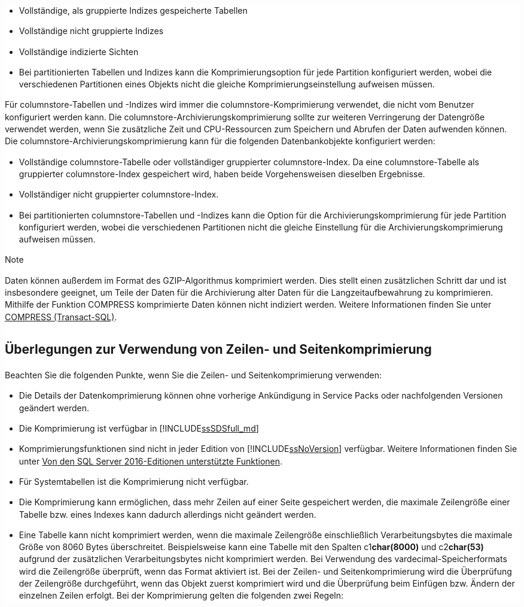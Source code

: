 -   Vollständige, als gruppierte Indizes gespeicherte Tabellen  
  
-   Vollständige nicht gruppierte Indizes  
  
-   Vollständige indizierte Sichten  
  
-   Bei partitionierten Tabellen und Indizes kann die Komprimierungsoption für jede Partition konfiguriert werden, wobei die verschiedenen Partitionen eines Objekts nicht die gleiche Komprimierungseinstellung aufweisen müssen.  
  
 Für columnstore-Tabellen und -Indizes wird immer die columnstore-Komprimierung verwendet, die nicht vom Benutzer konfiguriert werden kann. Die columnstore-Archivierungskomprimierung sollte zur weiteren Verringerung der Datengröße verwendet werden, wenn Sie zusätzliche Zeit und CPU-Ressourcen zum Speichern und Abrufen der Daten aufwenden können.  Die columnstore-Archivierungskomprimierung kann für die folgenden Datenbankobjekte konfiguriert werden:  
  
-   Vollständige columnstore-Tabelle oder vollständiger gruppierter columnstore-Index.  Da eine columnstore-Tabelle als gruppierter columnstore-Index gespeichert wird, haben beide Vorgehensweisen dieselben Ergebnisse.  
  
-   Vollständiger nicht gruppierter columnstore-Index.  
  
-   Bei partitionierten columnstore-Tabellen und -Indizes kann die Option für die Archivierungskomprimierung für jede Partition konfiguriert werden, wobei die verschiedenen Partitionen nicht die gleiche Einstellung für die Archivierungskomprimierung aufweisen müssen.  
  
> [!NOTE]  
>  Daten können außerdem im Format des GZIP-Algorithmus komprimiert werden. Dies stellt einen zusätzlichen Schritt dar und ist insbesondere geeignet, um Teile der Daten für die Archivierung alter Daten für die Langzeitaufbewahrung zu komprimieren. Mithilfe der Funktion COMPRESS komprimierte Daten können nicht indiziert werden. Weitere Informationen finden Sie unter [COMPRESS &#40;Transact-SQL&#41;](../../t-sql/functions/compress-transact-sql.md).  
  
## Überlegungen zur Verwendung von Zeilen- und Seitenkomprimierung  
 Beachten Sie die folgenden Punkte, wenn Sie die Zeilen- und Seitenkomprimierung verwenden:  
  
-   Die Details der Datenkomprimierung können ohne vorherige Ankündigung in Service Packs oder nachfolgenden Versionen geändert werden.

-   Die Komprimierung ist verfügbar in [!INCLUDE[ssSDSfull_md](../../includes/sssdsfull-md.md)]  
  
-   Komprimierungsfunktionen sind nicht in jeder Edition von [!INCLUDE[ssNoVersion](../../includes/ssnoversion-md.md)] verfügbar. Weitere Informationen finden Sie unter [Von den SQL Server 2016-Editionen unterstützte Funktionen](../Topic/Features%20Supported%20by%20the%20Editions%20of%20SQL%20Server%202016.md).  
  
-   Für Systemtabellen ist die Komprimierung nicht verfügbar.  
  
-   Die Komprimierung kann ermöglichen, dass mehr Zeilen auf einer Seite gespeichert werden, die maximale Zeilengröße einer Tabelle bzw. eines Indexes kann dadurch allerdings nicht geändert werden.  
  
-   Eine Tabelle kann nicht komprimiert werden, wenn die maximale Zeilengröße einschließlich Verarbeitungsbytes die maximale Größe von 8060 Bytes überschreitet. Beispielsweise kann eine Tabelle mit den Spalten c1**char(8000)** und c2**char(53)** aufgrund der zusätzlichen Verarbeitungsbytes nicht komprimiert werden. Bei Verwendung des vardecimal-Speicherformats wird die Zeilengröße überprüft, wenn das Format aktiviert ist. Bei der Zeilen- und Seitenkomprimierung wird die Überprüfung der Zeilengröße durchgeführt, wenn das Objekt zuerst komprimiert wird und die Überprüfung beim Einfügen bzw. Ändern der einzelnen Zeilen erfolgt. Bei der Komprimierung gelten die folgenden zwei Regeln:  
  